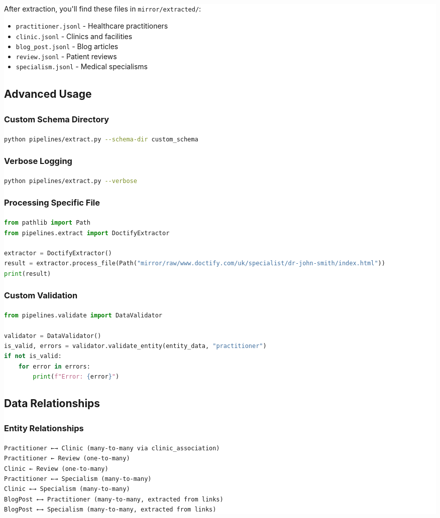 After extraction, you'll find these files in `mirror/extracted/`:

- `practitioner.jsonl` - Healthcare practitioners
- `clinic.jsonl` - Clinics and facilities
- `blog_post.jsonl` - Blog articles
- `review.jsonl` - Patient reviews
- `specialism.jsonl` - Medical specialisms

## Advanced Usage

### Custom Schema Directory

```bash
python pipelines/extract.py --schema-dir custom_schema
```

### Verbose Logging

```bash
python pipelines/extract.py --verbose
```

### Processing Specific File

```python
from pathlib import Path
from pipelines.extract import DoctifyExtractor

extractor = DoctifyExtractor()
result = extractor.process_file(Path("mirror/raw/www.doctify.com/uk/specialist/dr-john-smith/index.html"))
print(result)
```

### Custom Validation

```python
from pipelines.validate import DataValidator

validator = DataValidator()
is_valid, errors = validator.validate_entity(entity_data, "practitioner")
if not is_valid:
    for error in errors:
        print(f"Error: {error}")
```

## Data Relationships

### Entity Relationships

```
Practitioner ←→ Clinic (many-to-many via clinic_association)
Practitioner ← Review (one-to-many)
Clinic ← Review (one-to-many)
Practitioner ←→ Specialism (many-to-many)
Clinic ←→ Specialism (many-to-many)
BlogPost ←→ Practitioner (many-to-many, extracted from links)
BlogPost ←→ Specialism (many-to-many, extracted from links)
```
